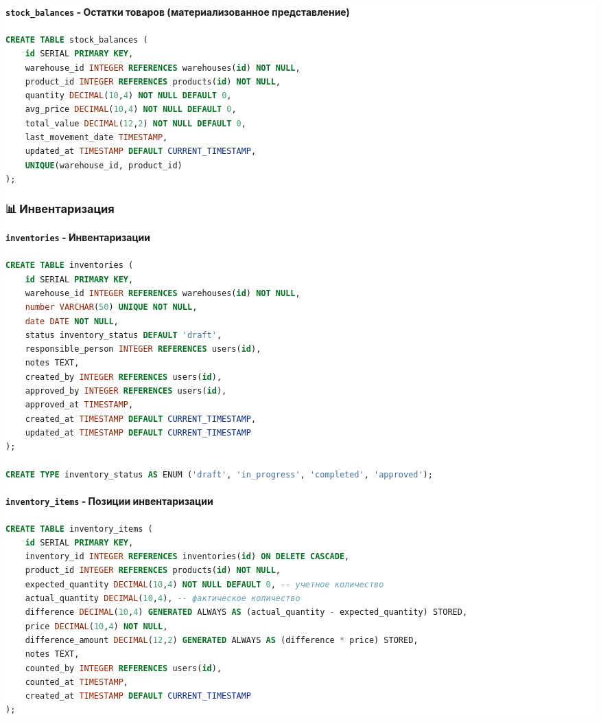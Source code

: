 #### `stock_balances` - Остатки товаров (материализованное представление)
```sql
CREATE TABLE stock_balances (
    id SERIAL PRIMARY KEY,
    warehouse_id INTEGER REFERENCES warehouses(id) NOT NULL,
    product_id INTEGER REFERENCES products(id) NOT NULL,
    quantity DECIMAL(10,4) NOT NULL DEFAULT 0,
    avg_price DECIMAL(10,4) NOT NULL DEFAULT 0,
    total_value DECIMAL(12,2) NOT NULL DEFAULT 0,
    last_movement_date TIMESTAMP,
    updated_at TIMESTAMP DEFAULT CURRENT_TIMESTAMP,
    UNIQUE(warehouse_id, product_id)
);
```

### 📊 Инвентаризация

#### `inventories` - Инвентаризации
```sql
CREATE TABLE inventories (
    id SERIAL PRIMARY KEY,
    warehouse_id INTEGER REFERENCES warehouses(id) NOT NULL,
    number VARCHAR(50) UNIQUE NOT NULL,
    date DATE NOT NULL,
    status inventory_status DEFAULT 'draft',
    responsible_person INTEGER REFERENCES users(id),
    notes TEXT,
    created_by INTEGER REFERENCES users(id),
    approved_by INTEGER REFERENCES users(id),
    approved_at TIMESTAMP,
    created_at TIMESTAMP DEFAULT CURRENT_TIMESTAMP,
    updated_at TIMESTAMP DEFAULT CURRENT_TIMESTAMP
);

CREATE TYPE inventory_status AS ENUM ('draft', 'in_progress', 'completed', 'approved');
```

#### `inventory_items` - Позиции инвентаризации
```sql
CREATE TABLE inventory_items (
    id SERIAL PRIMARY KEY,
    inventory_id INTEGER REFERENCES inventories(id) ON DELETE CASCADE,
    product_id INTEGER REFERENCES products(id) NOT NULL,
    expected_quantity DECIMAL(10,4) NOT NULL DEFAULT 0, -- учетное количество
    actual_quantity DECIMAL(10,4), -- фактическое количество
    difference DECIMAL(10,4) GENERATED ALWAYS AS (actual_quantity - expected_quantity) STORED,
    price DECIMAL(10,4) NOT NULL,
    difference_amount DECIMAL(12,2) GENERATED ALWAYS AS (difference * price) STORED,
    notes TEXT,
    counted_by INTEGER REFERENCES users(id),
    counted_at TIMESTAMP,
    created_at TIMESTAMP DEFAULT CURRENT_TIMESTAMP
);
```
